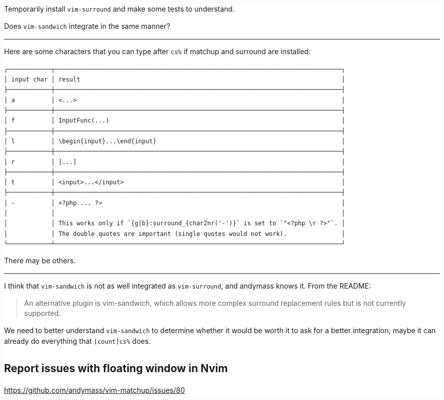 Temporarily install `vim-surround` and make some tests to understand.

Does `vim-sandwich` integrate in the same manner?

---

Here are some characters that you can type after `cs%` if matchup and surround are installed:

    ┌────────────┬───────────────────────────────────────────────────────────────────────────────┐
    │ input char │ result                                                                        │
    ├────────────┼───────────────────────────────────────────────────────────────────────────────┤
    │ a          │ <...>                                                                         │
    ├────────────┼───────────────────────────────────────────────────────────────────────────────┤
    │ f          │ InputFunc(...)                                                                │
    ├────────────┼───────────────────────────────────────────────────────────────────────────────┤
    │ l          │ \begin{input}...\end{input}                                                   │
    ├────────────┼───────────────────────────────────────────────────────────────────────────────┤
    │ r          │ [...]                                                                         │
    ├────────────┼───────────────────────────────────────────────────────────────────────────────┤
    │ t          │ <input>...</input>                                                            │
    ├────────────┼───────────────────────────────────────────────────────────────────────────────┤
    │ -          │ <?php ... ?>                                                                  │
    │            │                                                                               │
    │            │ This works only if `{g|b}:surround_{char2nr('-')}` is set to `"<?php \r ?>"`. │
    │            │ The double quotes are important (single quotes would not work).               │
    └────────────┴───────────────────────────────────────────────────────────────────────────────┘

There may be others.

---

I think  that `vim-sandwich` is  not as  well integrated as  `vim-surround`, and
andymass knows it. From the README:

> An  alternative plugin  is vim-sandwich,  which allows  more complex  surround
> replacement rules but is not currently supported.

We need  to better understand  `vim-sandwich` to  determine whether it  would be
worth it  to ask for  a better integration; maybe  it can already  do everything
that `[count]cs%` does.

##
## Report issues with floating window in Nvim

<https://github.com/andymass/vim-matchup/issues/80>

